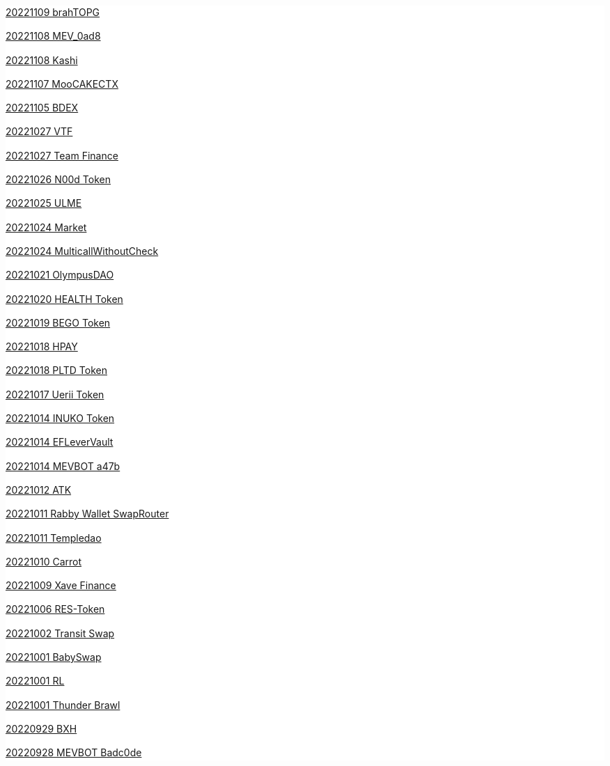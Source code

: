 [20221109 brahTOPG](#20221109-brahtopg---arbitrary-external-call-vulnerability)

[20221108 MEV_0ad8](#20221108-mev_0ad8---arbitrary-call)

[20221108 Kashi](#20221108-kashi---price-caching-design-defect)

[20221107 MooCAKECTX](#20221107-moocakectx---flashloan-attack)

[20221105 BDEX](#20221105-bdex---business-logic-flaw)

[20221027 VTF](#20221027-vtf-token---incorrect-reward-calculation)

[20221027 Team Finance](#20221027-team-finance---liquidity-migration-exploit)

[20221026 N00d Token](#20221026-n00d-token---reentrancy)

[20221025 ULME](#20221025-ulme---access-control)

[20221024 Market](#20221024-market---read-only-reentrancy)

[20221024 MulticallWithoutCheck](#20221024-multicallwithoutcheck---arbitrary-external-call-vulnerability)

[20221021 OlympusDAO](#20221021-olympusdao---no-input-validation)

[20221020 HEALTH Token](#20221020-health---transfer-logic-flaw)

[20221019 BEGO Token](#20221020-bego---incorrect-signature-verification)

[20221018 HPAY](#20221018-hpay---access-control)

[20221018 PLTD Token](#20221018-pltd---transfer-logic-flaw)

[20221017 Uerii Token](#20221017-uerii-token---access-control)

[20221014 INUKO Token](#20221014-inuko---flashloan-price-manipulation)

[20221014 EFLeverVault](#20221014-eflevervault---verify-flashloan-callback)

[20221014 MEVBOT a47b](#20221014-mevbota47b---mevbot-a47b)

[20221012 ATK](#20221012-atk---flashloan-manipulate-price)

[20221011 Rabby Wallet SwapRouter](#20221011-rabby-wallet-swaprouter---arbitrary-external-call-vulnerability)

[20221011 Templedao](#20221011-templedao---insufficient-access-control)

[20221010 Carrot](#20221010-carrot---public-functioncall)

[20221009 Xave Finance](#20221009-xave-finance---malicious-proposal-mint--transfer-ownership)

[20221006 RES-Token](#20221006-RES-Token---pair-manipulate)

[20221002 Transit Swap](#20221002-transit-swap---incorrect-owner-address-validation)

[20221001 BabySwap](#20221001-babyswap---parameter-access-control)

[20221001 RL](#20221001-RL-Token---Incorrect-Reward-calculation)

[20221001 Thunder Brawl](#20221001-thunder-brawl---reentrancy)

[20220929 BXH](#20220928-bxh---flashloan--price-oracle-manipulation)

[20220928 MEVBOT Badc0de](#20220928-MEVBOT---Badc0de)
